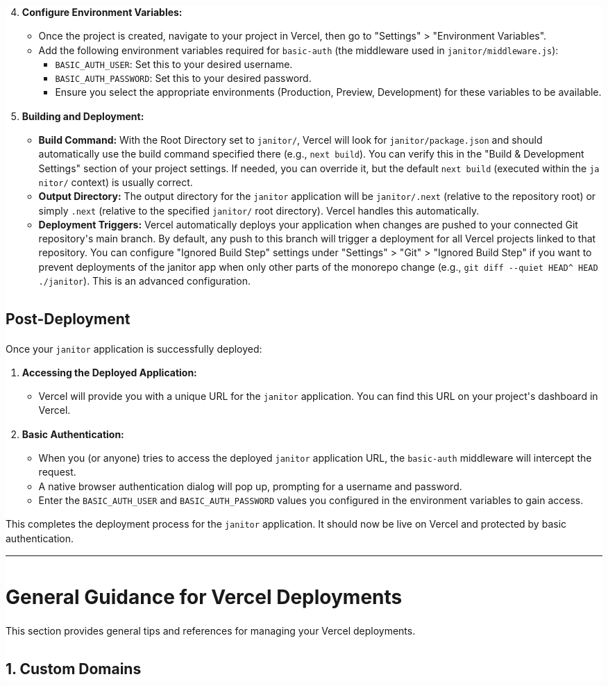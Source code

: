 4.  **Configure Environment Variables:**
    *   Once the project is created, navigate to your project in Vercel, then go to "Settings" > "Environment Variables".
    *   Add the following environment variables required for `basic-auth` (the middleware used in `janitor/middleware.js`):
        *   `BASIC_AUTH_USER`: Set this to your desired username.
        *   `BASIC_AUTH_PASSWORD`: Set this to your desired password.
        *   Ensure you select the appropriate environments (Production, Preview, Development) for these variables to be available.

5.  **Building and Deployment:**
    *   **Build Command:** With the Root Directory set to `janitor/`, Vercel will look for `janitor/package.json` and should automatically use the build command specified there (e.g., `next build`). You can verify this in the "Build & Development Settings" section of your project settings. If needed, you can override it, but the default `next build` (executed within the `janitor/` context) is usually correct.
    *   **Output Directory:** The output directory for the `janitor` application will be `janitor/.next` (relative to the repository root) or simply `.next` (relative to the specified `janitor/` root directory). Vercel handles this automatically.
    *   **Deployment Triggers:** Vercel automatically deploys your application when changes are pushed to your connected Git repository's main branch. By default, any push to this branch will trigger a deployment for all Vercel projects linked to that repository. You can configure "Ignored Build Step" settings under "Settings" > "Git" > "Ignored Build Step" if you want to prevent deployments of the janitor app when only other parts of the monorepo change (e.g., `git diff --quiet HEAD^ HEAD ./janitor`). This is an advanced configuration.

## Post-Deployment

Once your `janitor` application is successfully deployed:

1.  **Accessing the Deployed Application:**
    *   Vercel will provide you with a unique URL for the `janitor` application. You can find this URL on your project's dashboard in Vercel.

2.  **Basic Authentication:**
    *   When you (or anyone) tries to access the deployed `janitor` application URL, the `basic-auth` middleware will intercept the request.
    *   A native browser authentication dialog will pop up, prompting for a username and password.
    *   Enter the `BASIC_AUTH_USER` and `BASIC_AUTH_PASSWORD` values you configured in the environment variables to gain access.

This completes the deployment process for the `janitor` application. It should now be live on Vercel and protected by basic authentication.

---

# General Guidance for Vercel Deployments

This section provides general tips and references for managing your Vercel deployments.

## 1. Custom Domains
